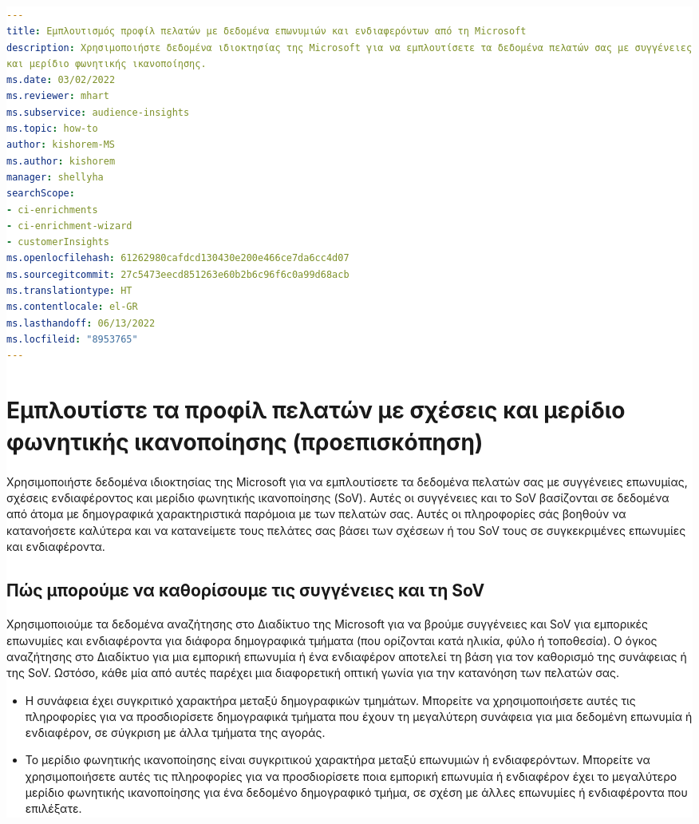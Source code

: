 ```yaml
---
title: Εμπλουτισμός προφίλ πελατών με δεδομένα επωνυμιών και ενδιαφερόντων από τη Microsoft
description: Χρησιμοποιήστε δεδομένα ιδιοκτησίας της Microsoft για να εμπλουτίσετε τα δεδομένα πελατών σας με συγγένειες και μερίδιο φωνητικής ικανοποίησης.
ms.date: 03/02/2022
ms.reviewer: mhart
ms.subservice: audience-insights
ms.topic: how-to
author: kishorem-MS
ms.author: kishorem
manager: shellyha
searchScope:
- ci-enrichments
- ci-enrichment-wizard
- customerInsights
ms.openlocfilehash: 61262980cafdcd130430e200e466ce7da6cc4d07
ms.sourcegitcommit: 27c5473eecd851263e60b2b6c96f6c0a99d68acb
ms.translationtype: HT
ms.contentlocale: el-GR
ms.lasthandoff: 06/13/2022
ms.locfileid: "8953765"
---
```

# <a name="enrich-customer-profiles-with-affinities-and-share-of-voice-preview"></a>Εμπλουτίστε τα προφίλ πελατών με σχέσεις και μερίδιο φωνητικής ικανοποίησης (προεπισκόπηση)

Χρησιμοποιήστε δεδομένα ιδιοκτησίας της Microsoft για να εμπλουτίσετε τα δεδομένα πελατών σας με συγγένειες επωνυμίας, σχέσεις ενδιαφέροντος και μερίδιο φωνητικής ικανοποίησης (SoV). Αυτές οι συγγένειες και το SoV βασίζονται σε δεδομένα από άτομα με δημογραφικά χαρακτηριστικά παρόμοια με των πελατών σας. Αυτές οι πληροφορίες σάς βοηθούν να κατανοήσετε καλύτερα και να κατανείμετε τους πελάτες σας βάσει των σχέσεων ή του SoV τους σε συγκεκριμένες επωνυμίες και ενδιαφέροντα.

## <a name="how-we-determine-affinities-and-sov"></a>Πώς μπορούμε να καθορίσουμε τις συγγένειες και τη SoV

Χρησιμοποιούμε τα δεδομένα αναζήτησης στο Διαδίκτυο της Microsoft για να βρούμε συγγένειες και SoV για εμπορικές επωνυμίες και ενδιαφέροντα για διάφορα δημογραφικά τμήματα (που ορίζονται κατά ηλικία, φύλο ή τοποθεσία). Ο όγκος αναζήτησης στο Διαδίκτυο για μια εμπορική επωνυμία ή ένα ενδιαφέρον αποτελεί τη βάση για τον καθορισμό της συνάφειας ή της SoV. Ωστόσο, κάθε μία από αυτές παρέχει μια διαφορετική οπτική γωνία για την κατανόηση των πελατών σας.

- Η συνάφεια έχει συγκριτικό χαρακτήρα μεταξύ δημογραφικών τμημάτων. Μπορείτε να χρησιμοποιήσετε αυτές τις πληροφορίες για να προσδιορίσετε δημογραφικά τμήματα που έχουν τη μεγαλύτερη συνάφεια για μια δεδομένη επωνυμία ή ενδιαφέρον, σε σύγκριση με άλλα τμήματα της αγοράς.

- Το μερίδιο φωνητικής ικανοποίησης είναι συγκριτικού χαρακτήρα μεταξύ επωνυμιών ή ενδιαφερόντων. Μπορείτε να χρησιμοποιήσετε αυτές τις πληροφορίες για να προσδιορίσετε ποια εμπορική επωνυμία ή ενδιαφέρον έχει το μεγαλύτερο μερίδιο φωνητικής ικανοποίησης για ένα δεδομένο δημογραφικό τμήμα, σε σχέση με άλλες επωνυμίες ή ενδιαφέροντα που επιλέξατε.
